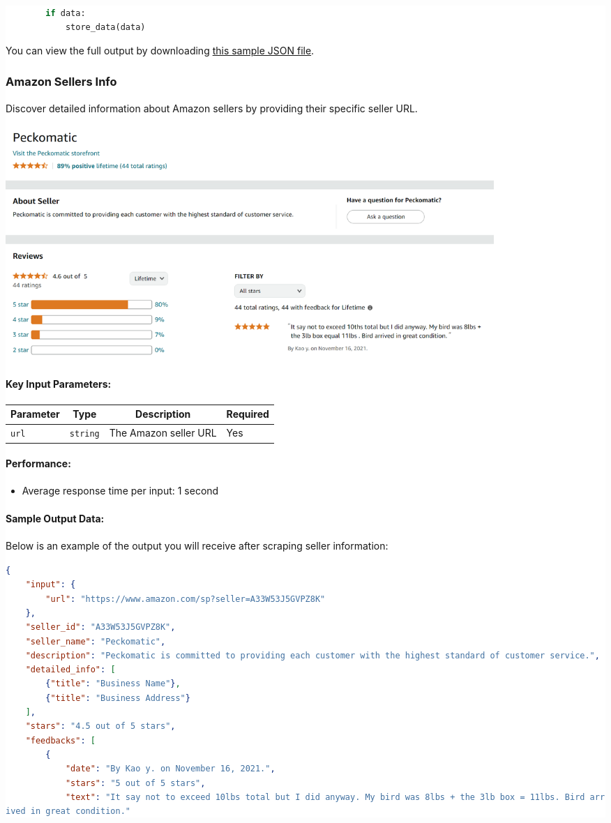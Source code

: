 ```python
        if data:
            store_data(data)
```
You can view the full output by downloading [this sample JSON file](https://github.com/luminati-io/Amazon-scraper/blob/main/output_data/amazon_keywords_data.json).

### Amazon Sellers Info
Discover detailed information about Amazon sellers by providing their specific seller URL.

<img width="700" alt="bright-data-web-scraper-api-seller-info" src="https://github.com/luminati-io/Amazon-scraper/blob/main/images/bright-data-web-scraper-api-seller-info.png">


#### Key Input Parameters:
| **Parameter** | **Type**  | **Description**                    | **Required** |
|---------------|-----------|------------------------------------|--------------|
| `url`         | `string`  | The Amazon seller URL              | Yes          |

#### Performance:
- Average response time per input: 1 second

#### Sample Output Data:
Below is an example of the output you will receive after scraping seller information:
```json
{
    "input": {
        "url": "https://www.amazon.com/sp?seller=A33W53J5GVPZ8K"
    },
    "seller_id": "A33W53J5GVPZ8K",
    "seller_name": "Peckomatic",
    "description": "Peckomatic is committed to providing each customer with the highest standard of customer service.",
    "detailed_info": [
        {"title": "Business Name"},
        {"title": "Business Address"}
    ],
    "stars": "4.5 out of 5 stars",
    "feedbacks": [
        {
            "date": "By Kao y. on November 16, 2021.",
            "stars": "5 out of 5 stars",
            "text": "It say not to exceed 10lbs total but I did anyway. My bird was 8lbs + the 3lb box = 11lbs. Bird arrived in great condition."
```